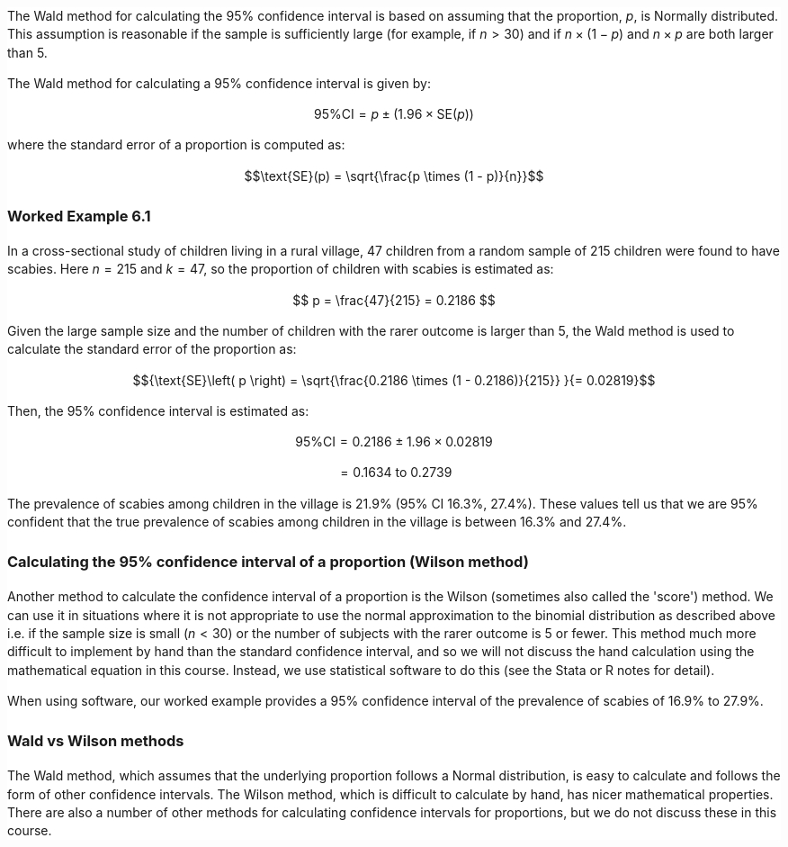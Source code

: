 The Wald method for calculating the 95% confidence interval is based on assuming that the proportion, $p$, is Normally distributed. This assumption is reasonable if the sample is sufficiently large (for example, if $n>30$) and if $n \times (1-p)$ and $n \times p$ are both larger than 5.

The Wald method for calculating a 95% confidence interval is given by:

$$\text{95\% CI} = p \pm (1.96 \times \text{SE}(p))$$

where the standard error of a proportion is computed as:

$$\text{SE}(p) = \sqrt{\frac{p \times (1 - p)}{n}}$$

### Worked Example 6.1

In a cross-sectional study of children living in a rural village, 47 children from a random sample of 215 children were found to have scabies. Here $n=215$ and $k=47$, so the proportion of children with scabies is estimated as:

$$ p = \frac{47}{215} = 0.2186 $$

Given the large sample size and the number of children with the rarer outcome is larger than 5, the Wald method is used to calculate the standard error of the proportion as:

$${\text{SE}\left( p \right) = \sqrt{\frac{0.2186 \times (1 - 0.2186)}{215}}
}{= 0.02819}$$

Then, the 95% confidence interval is estimated as:

$$\text{95\% CI} = 0.2186 \pm 1.96 \times 0.02819$$

$$= 0.1634 \text{ to } 0.2739$$

The prevalence of scabies among children in the village is 21.9% (95% CI 16.3%, 27.4%). These values tell us that we are 95% confident that the true prevalence of scabies among children in the village is between 16.3% and 27.4%.

### Calculating the 95% confidence interval of a proportion (Wilson method)

Another method to calculate the confidence interval of a proportion is the Wilson (sometimes also called the 'score') method. We can use it in situations where it is not appropriate to use the normal approximation to the binomial distribution as described above i.e. if the sample size is small ($n < 30$) or the number of subjects with the rarer outcome is 5 or fewer. This method much more difficult to implement by hand than the standard confidence interval, and so we will not discuss the hand calculation using the mathematical equation in this course. Instead, we use statistical software to do this (see the Stata or R notes for detail).

When using software, our worked example provides a 95% confidence interval of the prevalence of scabies of 16.9% to 27.9%.

### Wald vs Wilson methods

The Wald method, which assumes that the underlying proportion follows a Normal distribution, is easy to calculate and follows the form of other confidence intervals. The Wilson method, which is difficult to calculate by hand, has nicer mathematical properties. There are also a number of other methods for calculating confidence intervals for proportions, but we do not discuss these in this course.
